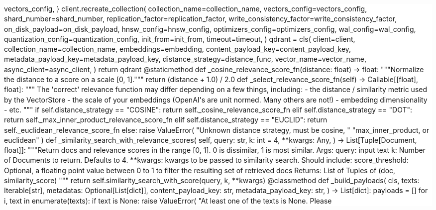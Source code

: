 vectors_config,                     }                      client.recreate_collection(                     collection_name=collection_name,                     vectors_config=vectors_config,                     shard_number=shard_number,                     replication_factor=replication_factor,                     write_consistency_factor=write_consistency_factor,                     on_disk_payload=on_disk_payload,                     hnsw_config=hnsw_config,                     optimizers_config=optimizers_config,                     wal_config=wal_config,                     quantization_config=quantization_config,                     init_from=init_from,                     timeout=timeout,                 )             qdrant = cls(                 client=client,                 collection_name=collection_name,                 embeddings=embedding,                 content_payload_key=content_payload_key,                 metadata_payload_key=metadata_payload_key,                 distance_strategy=distance_func,                 vector_name=vector_name,                 async_client=async_client,             )             return qdrant                             @staticmethod         def _cosine_relevance_score_fn(distance: float) -> float:             """Normalize the distance to a score on a scale [0, 1]."""             return (distance + 1.0) / 2.0              def _select_relevance_score_fn(self) -> Callable[[float], float]:             """             The 'correct' relevance function             may differ depending on a few things, including:             - the distance / similarity metric used by the VectorStore             - the scale of your embeddings (OpenAI's are unit normed. Many others are not!)             - embedding dimensionality             - etc.             """                  if self.distance_strategy == "COSINE":                 return self._cosine_relevance_score_fn             elif self.distance_strategy == "DOT":                 return self._max_inner_product_relevance_score_fn             elif self.distance_strategy == "EUCLID":                 return self._euclidean_relevance_score_fn             else:                 raise ValueError(                     "Unknown distance strategy, must be cosine, "                     "max_inner_product, or euclidean"                 )              def _similarity_search_with_relevance_scores(             self,             query: str,             k: int = 4,             **kwargs: Any,         ) -> List[Tuple[Document, float]]:             """Return docs and relevance scores in the range [0, 1].                  0 is dissimilar, 1 is most similar.                  Args:                 query: input text                 k: Number of Documents to return. Defaults to 4.                 **kwargs: kwargs to be passed to similarity search. Should include:                     score_threshold: Optional, a floating point value between 0 to 1 to                         filter the resulting set of retrieved docs                  Returns:                 List of Tuples of (doc, similarity_score)             """             return self.similarity_search_with_score(query, k, **kwargs)              @classmethod         def _build_payloads(             cls,             texts: Iterable[str],             metadatas: Optional[List[dict]],             content_payload_key: str,             metadata_payload_key: str,         ) -> List[dict]:             payloads = []             for i, text in enumerate(texts):                 if text is None:                     raise ValueError(                         "At least one of the texts is None. Please